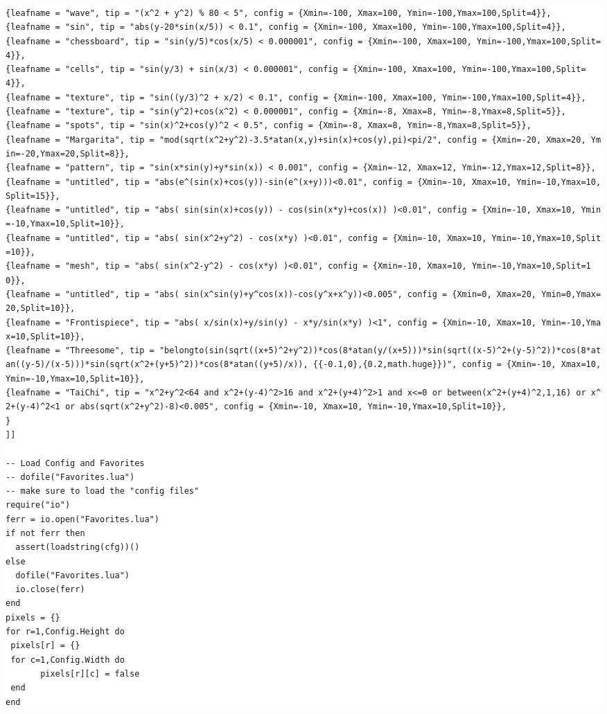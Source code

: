 	{leafname = "wave", tip = "(x^2 + y^2) % 80 < 5", config = {Xmin=-100, Xmax=100, Ymin=-100,Ymax=100,Split=4}},
	{leafname = "sin", tip = "abs(y-20*sin(x/5)) < 0.1", config = {Xmin=-100, Xmax=100, Ymin=-100,Ymax=100,Split=4}},
	{leafname = "chessboard", tip = "sin(y/5)*cos(x/5) < 0.000001", config = {Xmin=-100, Xmax=100, Ymin=-100,Ymax=100,Split=4}},
	{leafname = "cells", tip = "sin(y/3) + sin(x/3) < 0.000001", config = {Xmin=-100, Xmax=100, Ymin=-100,Ymax=100,Split=4}},
	{leafname = "texture", tip = "sin((y/3)^2 + x/2) < 0.1", config = {Xmin=-100, Xmax=100, Ymin=-100,Ymax=100,Split=4}},
	{leafname = "texture", tip = "sin(y^2)+cos(x^2) < 0.000001", config = {Xmin=-8, Xmax=8, Ymin=-8,Ymax=8,Split=5}},
	{leafname = "spots", tip = "sin(x)^2+cos(y)^2 < 0.5", config = {Xmin=-8, Xmax=8, Ymin=-8,Ymax=8,Split=5}},
	{leafname = "Margarita", tip = "mod(sqrt(x^2+y^2)-3.5*atan(x,y)+sin(x)+cos(y),pi)<pi/2", config = {Xmin=-20, Xmax=20, Ymin=-20,Ymax=20,Split=8}},
	{leafname = "pattern", tip = "sin(x*sin(y)+y*sin(x)) < 0.001", config = {Xmin=-12, Xmax=12, Ymin=-12,Ymax=12,Split=8}},
	{leafname = "untitled", tip = "abs(e^(sin(x)+cos(y))-sin(e^(x+y)))<0.01", config = {Xmin=-10, Xmax=10, Ymin=-10,Ymax=10,Split=15}},
	{leafname = "untitled", tip = "abs( sin(sin(x)+cos(y)) - cos(sin(x*y)+cos(x)) )<0.01", config = {Xmin=-10, Xmax=10, Ymin=-10,Ymax=10,Split=10}},
	{leafname = "untitled", tip = "abs( sin(x^2+y^2) - cos(x*y) )<0.01", config = {Xmin=-10, Xmax=10, Ymin=-10,Ymax=10,Split=10}},
	{leafname = "mesh", tip = "abs( sin(x^2-y^2) - cos(x*y) )<0.01", config = {Xmin=-10, Xmax=10, Ymin=-10,Ymax=10,Split=10}},
	{leafname = "untitled", tip = "abs( sin(x^sin(y)+y^cos(x))-cos(y^x+x^y))<0.005", config = {Xmin=0, Xmax=20, Ymin=0,Ymax=20,Split=10}},
	{leafname = "Frontispiece", tip = "abs( x/sin(x)+y/sin(y) - x*y/sin(x*y) )<1", config = {Xmin=-10, Xmax=10, Ymin=-10,Ymax=10,Split=10}},
	{leafname = "Threesome", tip = "belongto(sin(sqrt((x+5)^2+y^2))*cos(8*atan(y/(x+5)))*sin(sqrt((x-5)^2+(y-5)^2))*cos(8*atan((y-5)/(x-5)))*sin(sqrt(x^2+(y+5)^2))*cos(8*atan((y+5)/x)), {{-0.1,0},{0.2,math.huge}})", config = {Xmin=-10, Xmax=10, Ymin=-10,Ymax=10,Split=10}},
	{leafname = "TaiChi", tip = "x^2+y^2<64 and x^2+(y-4)^2>16 and x^2+(y+4)^2>1 and x<=0 or between(x^2+(y+4)^2,1,16) or x^2+(y-4)^2<1 or abs(sqrt(x^2+y^2)-8)<0.005", config = {Xmin=-10, Xmax=10, Ymin=-10,Ymax=10,Split=10}},
	}
	]]

	-- Load Config and Favorites
	-- dofile("Favorites.lua")
	-- make sure to load the "config files"
	require("io")
	ferr = io.open("Favorites.lua")
	if not ferr then
	  assert(loadstring(cfg))()
	else
	  dofile("Favorites.lua")
	  io.close(ferr)
	end
	pixels = {}
	for r=1,Config.Height do
	 pixels[r] = {}
	 for c=1,Config.Width do
	       pixels[r][c] = false
	 end
	end
